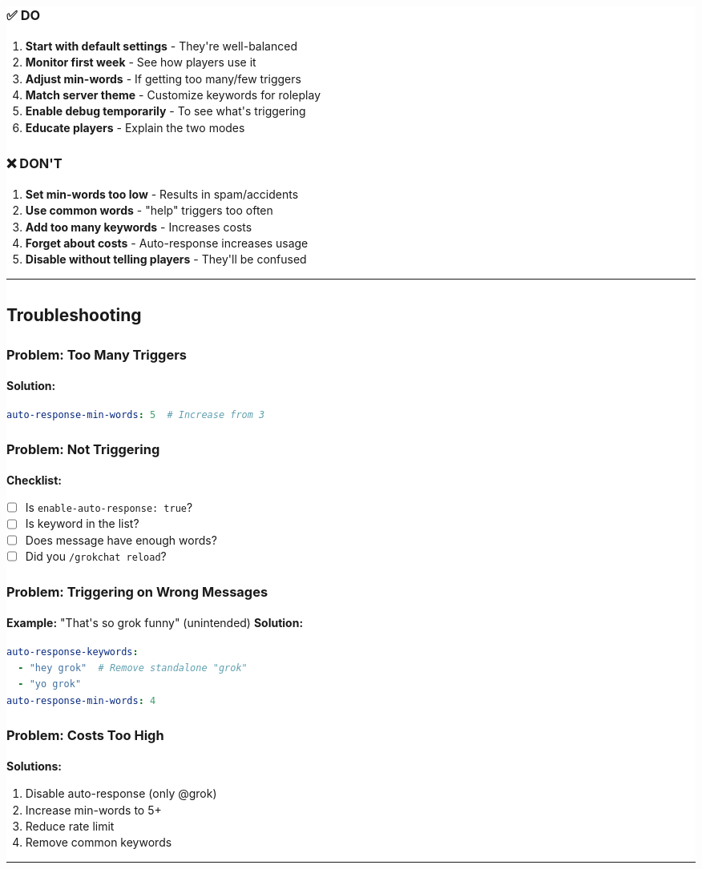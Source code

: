 ### ✅ DO

1. **Start with default settings** - They're well-balanced
2. **Monitor first week** - See how players use it
3. **Adjust min-words** - If getting too many/few triggers
4. **Match server theme** - Customize keywords for roleplay
5. **Enable debug temporarily** - To see what's triggering
6. **Educate players** - Explain the two modes

### ❌ DON'T

1. **Set min-words too low** - Results in spam/accidents
2. **Use common words** - "help" triggers too often
3. **Add too many keywords** - Increases costs
4. **Forget about costs** - Auto-response increases usage
5. **Disable without telling players** - They'll be confused

---

## Troubleshooting

### Problem: Too Many Triggers
**Solution:**
```yaml
auto-response-min-words: 5  # Increase from 3
```

### Problem: Not Triggering
**Checklist:**
- [ ] Is `enable-auto-response: true`?
- [ ] Is keyword in the list?
- [ ] Does message have enough words?
- [ ] Did you `/grokchat reload`?

### Problem: Triggering on Wrong Messages
**Example:** "That's so grok funny" (unintended)
**Solution:**
```yaml
auto-response-keywords:
  - "hey grok"  # Remove standalone "grok"
  - "yo grok"
auto-response-min-words: 4
```

### Problem: Costs Too High
**Solutions:**
1. Disable auto-response (only @grok)
2. Increase min-words to 5+
3. Reduce rate limit
4. Remove common keywords

---